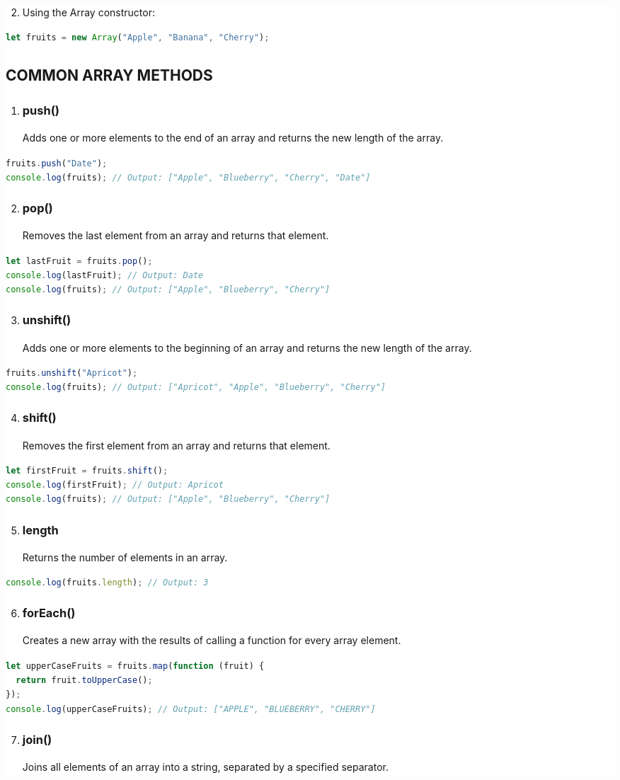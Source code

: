 2. Using the Array constructor:

```js
let fruits = new Array("Apple", "Banana", "Cherry");
```

## COMMON ARRAY METHODS

1. ### push()
   Adds one or more elements to the end of an array and returns the new length of the array.

```js
fruits.push("Date");
console.log(fruits); // Output: ["Apple", "Blueberry", "Cherry", "Date"]
```

2. ### pop()
   Removes the last element from an array and returns that element.

```js
let lastFruit = fruits.pop();
console.log(lastFruit); // Output: Date
console.log(fruits); // Output: ["Apple", "Blueberry", "Cherry"]
```

3. ### unshift()
   Adds one or more elements to the beginning of an array and returns the new length of the array.

```js
fruits.unshift("Apricot");
console.log(fruits); // Output: ["Apricot", "Apple", "Blueberry", "Cherry"]
```

4. ### shift()
   Removes the first element from an array and returns that element.

```js
let firstFruit = fruits.shift();
console.log(firstFruit); // Output: Apricot
console.log(fruits); // Output: ["Apple", "Blueberry", "Cherry"]
```

5. ### length
   Returns the number of elements in an array.

```js
console.log(fruits.length); // Output: 3
```

6. ### forEach()
   Creates a new array with the results of calling a function for every array element.

```js
let upperCaseFruits = fruits.map(function (fruit) {
  return fruit.toUpperCase();
});
console.log(upperCaseFruits); // Output: ["APPLE", "BLUEBERRY", "CHERRY"]
```

7. ### join()
   Joins all elements of an array into a string, separated by a specified separator.
